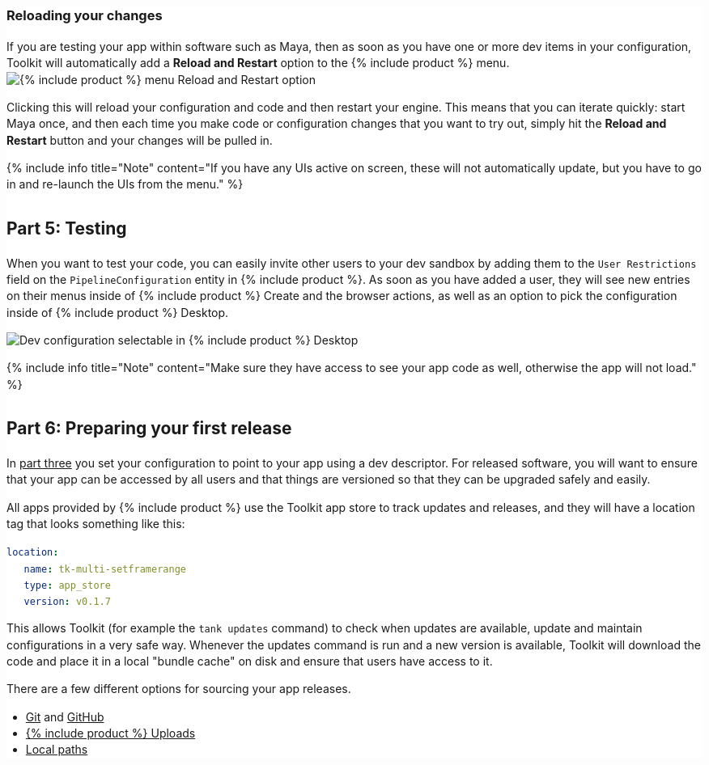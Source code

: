 ### Reloading your changes

If you are testing your app within software such as Maya, then as soon as you have one or more dev items in your configuration, 
Toolkit will automatically add a **Reload and Restart** option to the {% include product %} menu.
![{% include product %} menu Reload and Restart option](./images/reload-restart.png)

Clicking this will reload your configuration and code and then restart your engine. 
This means that you can iterate quickly: start Maya once, and then each time you make code or configuration changes that you want to try out, simply hit the **Reload and Restart** button and your changes will be pulled in. 

{% include info title="Note" content="If you have any UIs active on screen, these will not automatically update, but you have to go in and re-launch the UIs from the menu." %}

## Part 5: Testing
When you want to test your code, you can easily invite other users to your dev sandbox by adding them to the `User Restrictions` field on the `PipelineConfiguration` entity in {% include product %}. 
As soon as you have added a user, they will see new entries on their menus inside of {% include product %} Create and the browser actions, as well as an option to pick the configuration inside of {% include product %} Desktop.

![Dev configuration selectable in {% include product %} Desktop](./images/dev-configuration.png)

{% include info title="Note" content="Make sure they have access to see your app code as well, otherwise the app will not load." %}

## Part 6: Preparing your first release

In [part three](#part-3---adding-the-app-to-your-config) you set your configuration to point to your app using a dev descriptor.
For released software, you will want to ensure that your app can be accessed by all users and that things are versioned so that they can be upgraded safely and easily.

All apps provided by {% include product %} use the Toolkit app store to track updates and releases, and they will have a location tag that looks something like this:

```yaml
location:
   name: tk-multi-setframerange
   type: app_store
   version: v0.1.7
```
This allows Toolkit (for example the `tank updates` command) to check when updates are available, update and maintain configurations in a very safe way. 
Whenever the updates command is run and a new version is available, Toolkit will download the code and place it in a local "bundle cache" on disk and ensure that users have access to it.

There are a few different options for sourcing your app releases.

- [Git](https://developer.shotgridsoftware.com/tk-core/descriptor.html#tracking-against-tags-in-git) and [GitHub](https://developer.shotgridsoftware.com/tk-core/descriptor.html#tracking-against-releases-on-github)
- [{% include product %} Uploads](https://developer.shotgridsoftware.com/tk-core/descriptor.html#pointing-at-a-file-attachment-in-shotgun)
- [Local paths](https://developer.shotgridsoftware.com/tk-core/descriptor.html#pointing-to-a-path-on-disk)
